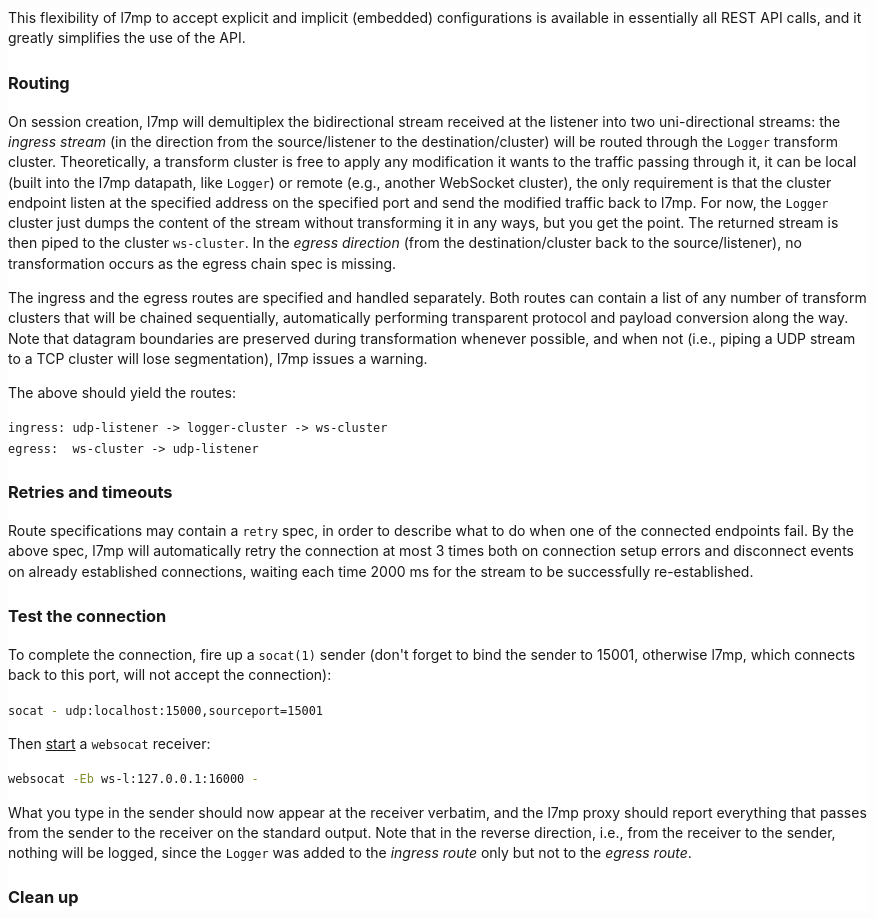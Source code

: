 This flexibility of l7mp to accept explicit and implicit (embedded) configurations is available in essentially all REST API calls, and it greatly simplifies the use of the API.

### Routing

On session creation, l7mp will demultiplex the bidirectional stream received at the listener into two uni-directional streams: the *ingress stream* (in the direction from the source/listener to the destination/cluster) will be routed through the `Logger` transform cluster. Theoretically, a transform cluster is free to apply any modification it wants to the traffic passing through it, it can be local (built into the l7mp datapath, like `Logger`) or remote (e.g., another WebSocket cluster), the only requirement is that the cluster endpoint listen at the specified address on the specified port and send the modified traffic back to l7mp. For now, the `Logger` cluster just dumps the content of the stream without transforming it in any ways, but you get the point. The returned stream is then piped to the cluster `ws-cluster`. In the *egress direction* (from the destination/cluster back to the source/listener), no transformation occurs as the egress chain spec is missing.

The ingress and the egress routes are specified and handled separately. Both routes can contain a list of any number of transform clusters that will be chained sequentially, automatically performing transparent protocol and payload conversion along the way. Note that datagram boundaries are preserved during transformation whenever possible, and when not (i.e., piping a UDP stream to a TCP cluster will lose segmentation), l7mp issues a warning.

The above should yield the routes:

    ingress: udp-listener -> logger-cluster -> ws-cluster
    egress:  ws-cluster -> udp-listener

### Retries and timeouts

Route specifications may contain a `retry` spec, in order to describe what to do when one of the connected endpoints fail. By the above spec, l7mp will automatically retry the connection at most 3 times both on connection setup errors and disconnect events on already established connections, waiting each time 2000 ms for the stream to be successfully re-established.

### Test the connection

To complete the connection, fire up a `socat(1)` sender (don't forget to bind the sender to 15001, otherwise l7mp, which connects back to this port, will not accept the connection):

``` sh
socat - udp:localhost:15000,sourceport=15001
```

Then [start](https://github.com/vi/websocat) a `websocat` receiver:

``` sh
websocat -Eb ws-l:127.0.0.1:16000 -
```

What you type in the sender should now appear at the receiver verbatim, and the l7mp proxy should report everything that passes from the sender to the receiver on the standard output. Note that in the reverse direction, i.e., from the receiver to the sender, nothing will be logged, since the `Logger` was added to the *ingress route* only but not to the *egress route*.

### Clean up
